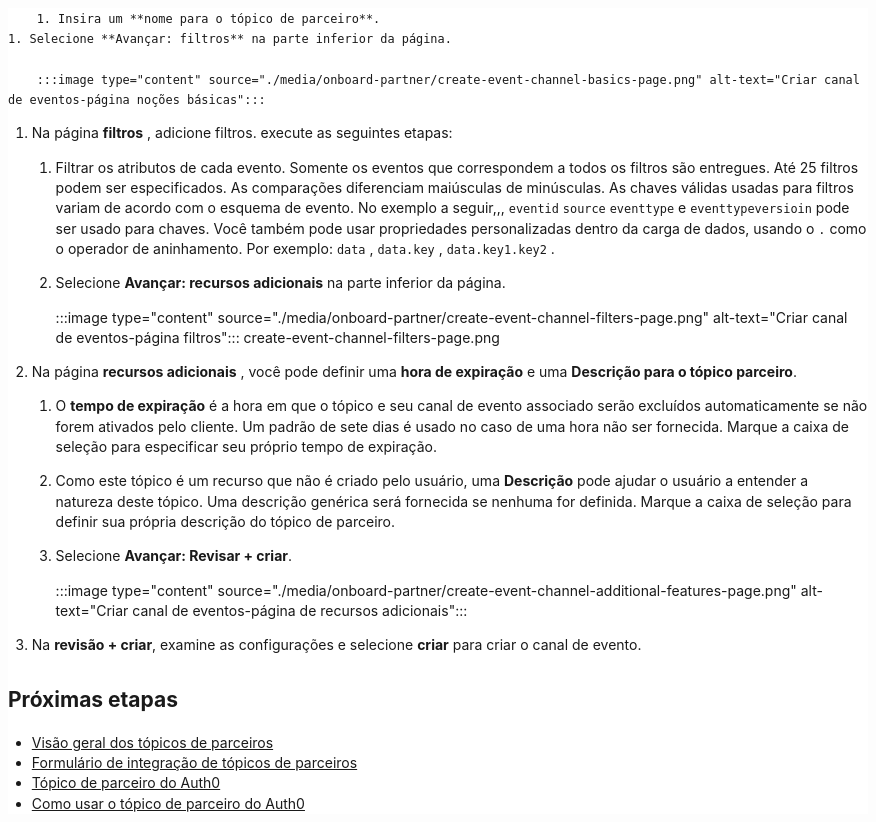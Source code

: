        1. Insira um **nome para o tópico de parceiro**. 
    1. Selecione **Avançar: filtros** na parte inferior da página. 
    
        :::image type="content" source="./media/onboard-partner/create-event-channel-basics-page.png" alt-text="Criar canal de eventos-página noções básicas":::
1. Na página **filtros** , adicione filtros. execute as seguintes etapas:
    1. Filtrar os atributos de cada evento. Somente os eventos que correspondem a todos os filtros são entregues. Até 25 filtros podem ser especificados. As comparações diferenciam maiúsculas de minúsculas. As chaves válidas usadas para filtros variam de acordo com o esquema de evento. No exemplo a seguir,,, `eventid` `source` `eventtype` e `eventtypeversioin` pode ser usado para chaves. Você também pode usar propriedades personalizadas dentro da carga de dados, usando o `.` como o operador de aninhamento. Por exemplo: `data` , `data.key` , `data.key1.key2` .
    1. Selecione **Avançar: recursos adicionais** na parte inferior da página. 
    
        :::image type="content" source="./media/onboard-partner/create-event-channel-filters-page.png" alt-text="Criar canal de eventos-página filtros":::
        create-event-channel-filters-page.png
1. Na página **recursos adicionais** , você pode definir uma **hora de expiração** e uma **Descrição para o tópico parceiro**. 
    1. O **tempo de expiração** é a hora em que o tópico e seu canal de evento associado serão excluídos automaticamente se não forem ativados pelo cliente. Um padrão de sete dias é usado no caso de uma hora não ser fornecida. Marque a caixa de seleção para especificar seu próprio tempo de expiração. 
    1. Como este tópico é um recurso que não é criado pelo usuário, uma **Descrição** pode ajudar o usuário a entender a natureza deste tópico. Uma descrição genérica será fornecida se nenhuma for definida. Marque a caixa de seleção para definir sua própria descrição do tópico de parceiro. 
    1. Selecione **Avançar: Revisar + criar**. 
    
        :::image type="content" source="./media/onboard-partner/create-event-channel-additional-features-page.png" alt-text="Criar canal de eventos-página de recursos adicionais":::
1. Na **revisão + criar**, examine as configurações e selecione **criar** para criar o canal de evento. 

## <a name="next-steps"></a>Próximas etapas
- [Visão geral dos tópicos de parceiros](./partner-events-overview.md)
- [Formulário de integração de tópicos de parceiros](https://aka.ms/gridpartnerform)
- [Tópico de parceiro do Auth0](auth0-overview.md)
- [Como usar o tópico de parceiro do Auth0](auth0-how-to.md)